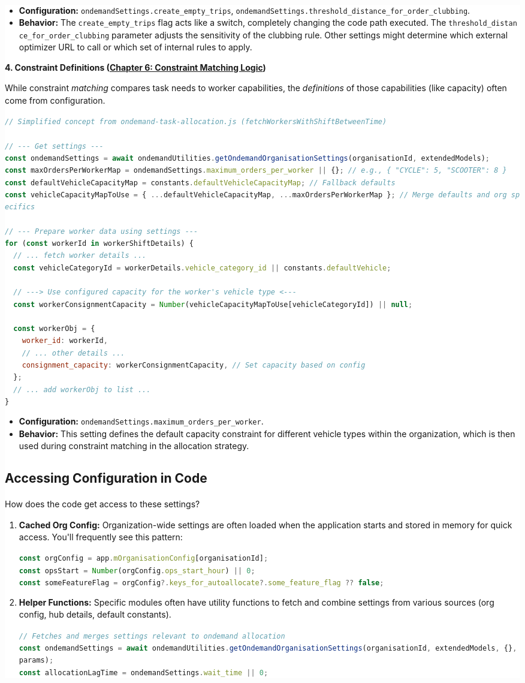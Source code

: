 *   **Configuration:** `ondemandSettings.create_empty_trips`, `ondemandSettings.threshold_distance_for_order_clubbing`.
*   **Behavior:** The `create_empty_trips` flag acts like a switch, completely changing the code path executed. The `threshold_distance_for_order_clubbing` parameter adjusts the sensitivity of the clubbing rule. Other settings might determine which external optimizer URL to call or which set of internal rules to apply.

**4. Constraint Definitions ([Chapter 6: Constraint Matching Logic](06_constraint_matching_logic.md))**

While constraint *matching* compares task needs to worker capabilities, the *definitions* of those capabilities (like capacity) often come from configuration.

```javascript
// Simplified concept from ondemand-task-allocation.js (fetchWorkersWithShiftBetweenTime)

// --- Get settings ---
const ondemandSettings = await ondemandUtilities.getOndemandOrganisationSettings(organisationId, extendedModels);
const maxOrdersPerWorkerMap = ondemandSettings.maximum_orders_per_worker || {}; // e.g., { "CYCLE": 5, "SCOOTER": 8 }
const defaultVehicleCapacityMap = constants.defaultVehicleCapacityMap; // Fallback defaults
const vehicleCapacityMapToUse = { ...defaultVehicleCapacityMap, ...maxOrdersPerWorkerMap }; // Merge defaults and org specifics

// --- Prepare worker data using settings ---
for (const workerId in workerShiftDetails) {
  // ... fetch worker details ...
  const vehicleCategoryId = workerDetails.vehicle_category_id || constants.defaultVehicle;

  // ---> Use configured capacity for the worker's vehicle type <---
  const workerConsignmentCapacity = Number(vehicleCapacityMapToUse[vehicleCategoryId]) || null;

  const workerObj = {
    worker_id: workerId,
    // ... other details ...
    consignment_capacity: workerConsignmentCapacity, // Set capacity based on config
  };
  // ... add workerObj to list ...
}
```

*   **Configuration:** `ondemandSettings.maximum_orders_per_worker`.
*   **Behavior:** This setting defines the default capacity constraint for different vehicle types within the organization, which is then used during constraint matching in the allocation strategy.

## Accessing Configuration in Code

How does the code get access to these settings?

1.  **Cached Org Config:** Organization-wide settings are often loaded when the application starts and stored in memory for quick access. You'll frequently see this pattern:
    ```javascript
    const orgConfig = app.mOrganisationConfig[organisationId];
    const opsStart = Number(orgConfig.ops_start_hour) || 0;
    const someFeatureFlag = orgConfig?.keys_for_autoallocate?.some_feature_flag ?? false;
    ```
2.  **Helper Functions:** Specific modules often have utility functions to fetch and combine settings from various sources (org config, hub details, default constants).
    ```javascript
    // Fetches and merges settings relevant to ondemand allocation
    const ondemandSettings = await ondemandUtilities.getOndemandOrganisationSettings(organisationId, extendedModels, {}, params);
    const allocationLagTime = ondemandSettings.wait_time || 0;
    ```